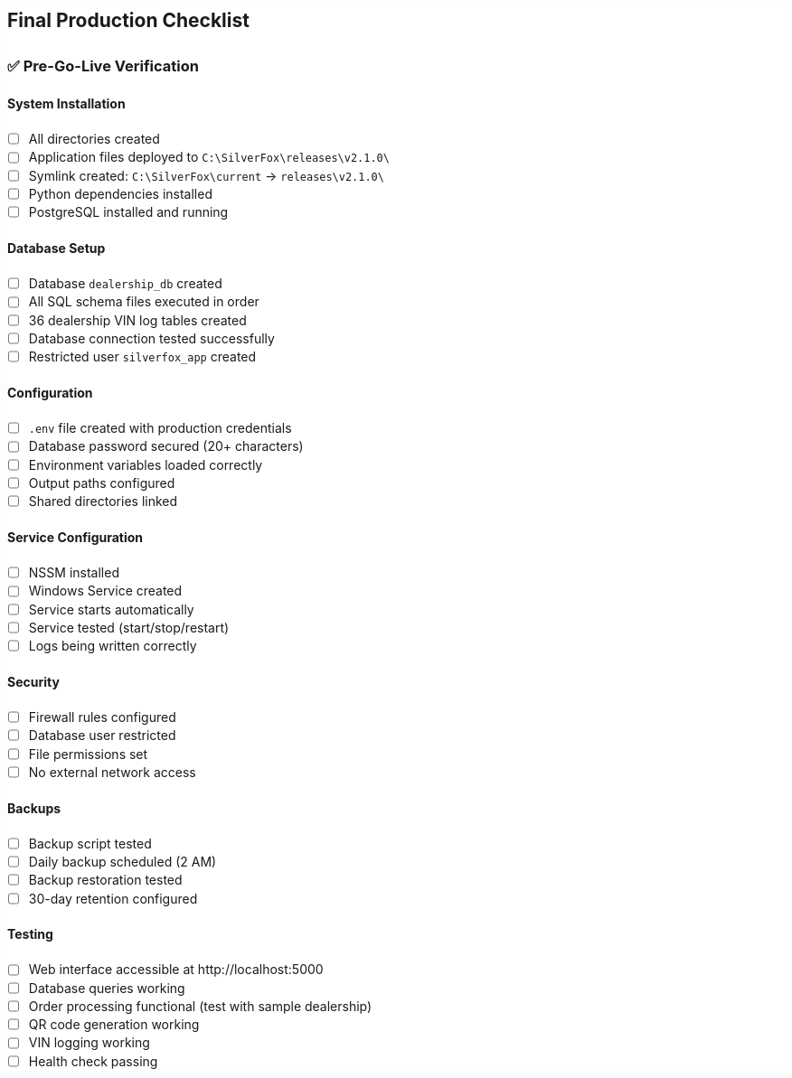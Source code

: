 
## Final Production Checklist

### ✅ Pre-Go-Live Verification

#### System Installation
- [ ] All directories created
- [ ] Application files deployed to `C:\SilverFox\releases\v2.1.0\`
- [ ] Symlink created: `C:\SilverFox\current` → `releases\v2.1.0\`
- [ ] Python dependencies installed
- [ ] PostgreSQL installed and running

#### Database Setup
- [ ] Database `dealership_db` created
- [ ] All SQL schema files executed in order
- [ ] 36 dealership VIN log tables created
- [ ] Database connection tested successfully
- [ ] Restricted user `silverfox_app` created

#### Configuration
- [ ] `.env` file created with production credentials
- [ ] Database password secured (20+ characters)
- [ ] Environment variables loaded correctly
- [ ] Output paths configured
- [ ] Shared directories linked

#### Service Configuration
- [ ] NSSM installed
- [ ] Windows Service created
- [ ] Service starts automatically
- [ ] Service tested (start/stop/restart)
- [ ] Logs being written correctly

#### Security
- [ ] Firewall rules configured
- [ ] Database user restricted
- [ ] File permissions set
- [ ] No external network access

#### Backups
- [ ] Backup script tested
- [ ] Daily backup scheduled (2 AM)
- [ ] Backup restoration tested
- [ ] 30-day retention configured

#### Testing
- [ ] Web interface accessible at http://localhost:5000
- [ ] Database queries working
- [ ] Order processing functional (test with sample dealership)
- [ ] QR code generation working
- [ ] VIN logging working
- [ ] Health check passing
